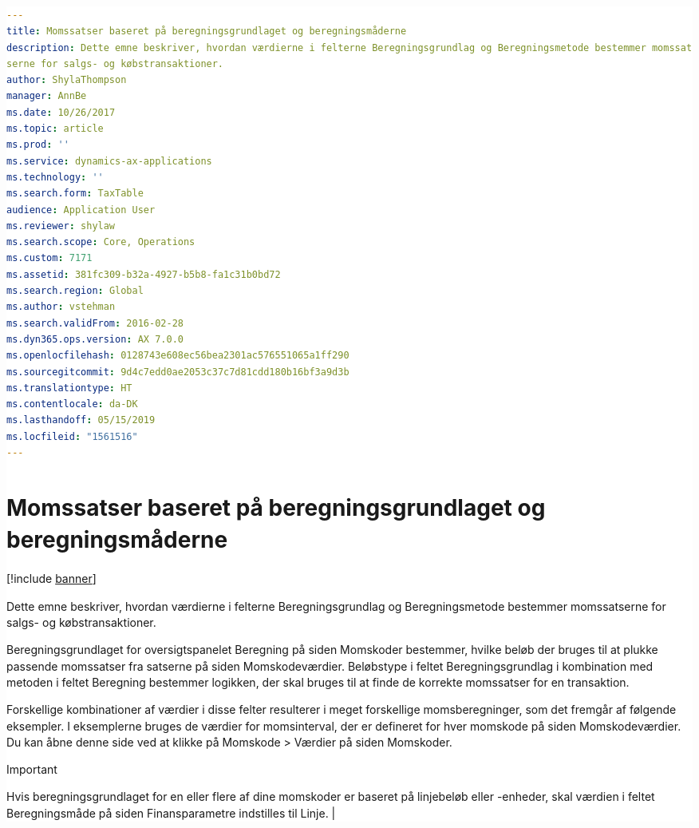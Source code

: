 ```yaml
---
title: Momssatser baseret på beregningsgrundlaget og beregningsmåderne
description: Dette emne beskriver, hvordan værdierne i felterne Beregningsgrundlag og Beregningsmetode bestemmer momssatserne for salgs- og købstransaktioner.
author: ShylaThompson
manager: AnnBe
ms.date: 10/26/2017
ms.topic: article
ms.prod: ''
ms.service: dynamics-ax-applications
ms.technology: ''
ms.search.form: TaxTable
audience: Application User
ms.reviewer: shylaw
ms.search.scope: Core, Operations
ms.custom: 7171
ms.assetid: 381fc309-b32a-4927-b5b8-fa1c31b0bd72
ms.search.region: Global
ms.author: vstehman
ms.search.validFrom: 2016-02-28
ms.dyn365.ops.version: AX 7.0.0
ms.openlocfilehash: 0128743e608ec56bea2301ac576551065a1ff290
ms.sourcegitcommit: 9d4c7edd0ae2053c37c7d81cdd180b16bf3a9d3b
ms.translationtype: HT
ms.contentlocale: da-DK
ms.lasthandoff: 05/15/2019
ms.locfileid: "1561516"
---
```

# <a name="sales-tax-rates-based-on-the-marginal-base-and-calculation-methods"></a>Momssatser baseret på beregningsgrundlaget og beregningsmåderne

[!include [banner](../includes/banner.md)]

Dette emne beskriver, hvordan værdierne i felterne Beregningsgrundlag og Beregningsmetode bestemmer momssatserne for salgs- og købstransaktioner.

Beregningsgrundlaget for oversigtspanelet Beregning på siden Momskoder bestemmer, hvilke beløb der bruges til at plukke passende momssatser fra satserne på siden Momskodeværdier. Beløbstype i feltet Beregningsgrundlag i kombination med metoden i feltet Beregning bestemmer logikken, der skal bruges til at finde de korrekte momssatser for en transaktion. 

Forskellige kombinationer af værdier i disse felter resulterer i meget forskellige momsberegninger, som det fremgår af følgende eksempler. I eksemplerne bruges de værdier for momsinterval, der er defineret for hver momskode på siden Momskodeværdier. Du kan åbne denne side ved at klikke på Momskode &gt; Værdier på siden Momskoder.

> [!Important]                                                                                                                  
> Hvis beregningsgrundlaget for en eller flere af dine momskoder er baseret på linjebeløb eller -enheder, skal værdien i feltet Beregningsmåde på siden Finansparametre indstilles til Linje. |
